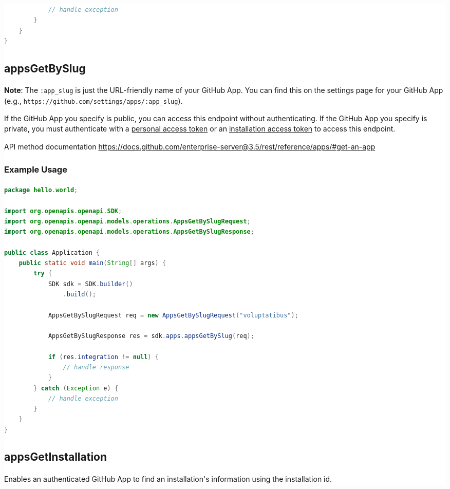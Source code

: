 ```java
            // handle exception
        }
    }
}
```

## appsGetBySlug

**Note**: The `:app_slug` is just the URL-friendly name of your GitHub App. You can find this on the settings page for your GitHub App (e.g., `https://github.com/settings/apps/:app_slug`).

If the GitHub App you specify is public, you can access this endpoint without authenticating. If the GitHub App you specify is private, you must authenticate with a [personal access token](https://docs.github.com/enterprise-server@3.5/articles/creating-a-personal-access-token-for-the-command-line/) or an [installation access token](https://docs.github.com/enterprise-server@3.5/apps/building-github-apps/authenticating-with-github-apps/#authenticating-as-an-installation) to access this endpoint.

API method documentation
<https://docs.github.com/enterprise-server@3.5/rest/reference/apps/#get-an-app>

### Example Usage

```java
package hello.world;

import org.openapis.openapi.SDK;
import org.openapis.openapi.models.operations.AppsGetBySlugRequest;
import org.openapis.openapi.models.operations.AppsGetBySlugResponse;

public class Application {
    public static void main(String[] args) {
        try {
            SDK sdk = SDK.builder()
                .build();

            AppsGetBySlugRequest req = new AppsGetBySlugRequest("voluptatibus");            

            AppsGetBySlugResponse res = sdk.apps.appsGetBySlug(req);

            if (res.integration != null) {
                // handle response
            }
        } catch (Exception e) {
            // handle exception
        }
    }
}
```

## appsGetInstallation

Enables an authenticated GitHub App to find an installation's information using the installation id.
